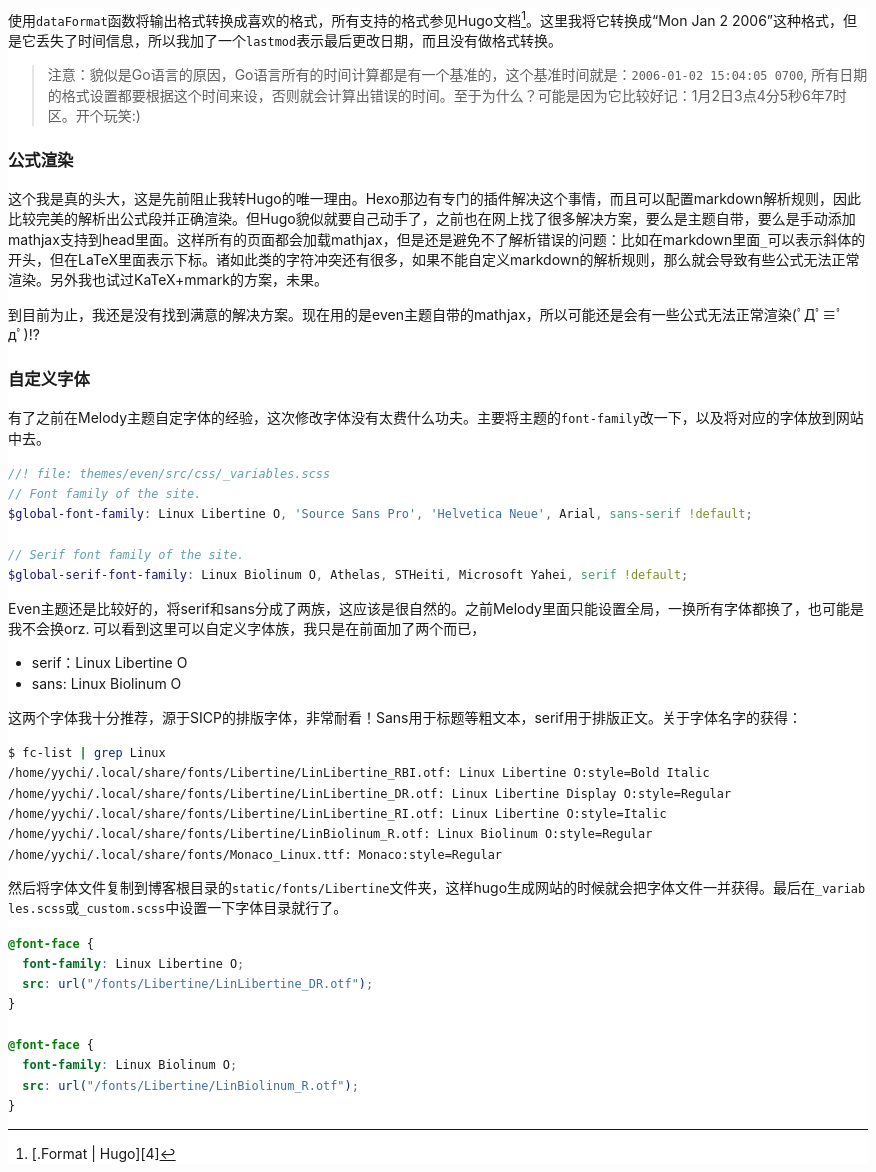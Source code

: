使用`dataFormat`函数将输出格式转换成喜欢的格式，所有支持的格式参见Hugo文档[^a]。这里我将它转换成“Mon Jan 2 2006”这种格式，但是它丢失了时间信息，所以我加了一个`lastmod`表示最后更改日期，而且没有做格式转换。

> 注意：貌似是Go语言的原因，Go语言所有的时间计算都是有一个基准的，这个基准时间就是：`2006-01-02 15:04:05 0700`, 所有日期的格式设置都要根据这个时间来设，否则就会计算出错误的时间。至于为什么？可能是因为它比较好记：1月2日3点4分5秒6年7时区。开个玩笑:)

### 公式渲染

这个我是真的头大，这是先前阻止我转Hugo的唯一理由。Hexo那边有专门的插件解决这个事情，而且可以配置markdown解析规则，因此比较完美的解析出公式段并正确渲染。但Hugo貌似就要自己动手了，之前也在网上找了很多解决方案，要么是主题自带，要么是手动添加mathjax支持到head里面。这样所有的页面都会加载mathjax，但是还是避免不了解析错误的问题：比如在markdown里面`_`可以表示斜体的开头，但在LaTeX里面表示下标。诸如此类的字符冲突还有很多，如果不能自定义markdown的解析规则，那么就会导致有些公式无法正常渲染。另外我也试过KaTeX+mmark的方案，未果。

到目前为止，我还是没有找到满意的解决方案。现在用的是even主题自带的mathjax，所以可能还是会有一些公式无法正常渲染(ﾟДﾟ≡ﾟдﾟ)!?

### 自定义字体

有了之前在Melody主题自定字体的经验，这次修改字体没有太费什么功夫。主要将主题的`font-family`改一下，以及将对应的字体放到网站中去。
```scss
//! file: themes/even/src/css/_variables.scss
// Font family of the site.
$global-font-family: Linux Libertine O, 'Source Sans Pro', 'Helvetica Neue', Arial, sans-serif !default;

// Serif font family of the site.
$global-serif-font-family: Linux Biolinum O, Athelas, STHeiti, Microsoft Yahei, serif !default;
```
Even主题还是比较好的，将serif和sans分成了两族，这应该是很自然的。之前Melody里面只能设置全局，一换所有字体都换了，也可能是我不会换orz. 可以看到这里可以自定义字体族，我只是在前面加了两个而已，

- serif：Linux Libertine O
- sans: Linux Biolinum O

这两个字体我十分推荐，源于SICP的排版字体，非常耐看！Sans用于标题等粗文本，serif用于排版正文。关于字体名字的获得：
```bash
$ fc-list | grep Linux
/home/yychi/.local/share/fonts/Libertine/LinLibertine_RBI.otf: Linux Libertine O:style=Bold Italic
/home/yychi/.local/share/fonts/Libertine/LinLibertine_DR.otf: Linux Libertine Display O:style=Regular
/home/yychi/.local/share/fonts/Libertine/LinLibertine_RI.otf: Linux Libertine O:style=Italic
/home/yychi/.local/share/fonts/Libertine/LinBiolinum_R.otf: Linux Biolinum O:style=Regular
/home/yychi/.local/share/fonts/Monaco_Linux.ttf: Monaco:style=Regular
```
然后将字体文件复制到博客根目录的`static/fonts/Libertine`文件夹，这样hugo生成网站的时候就会把字体文件一并获得。最后在`_variables.scss`或`_custom.scss`中设置一下字体目录就行了。
```scss
@font-face {
  font-family: Linux Libertine O;
  src: url("/fonts/Libertine/LinLibertine_DR.otf");
}

@font-face {
  font-family: Linux Biolinum O;
  src: url("/fonts/Libertine/LinBiolinum_R.otf");
}
```


[^a]: [.Format | Hugo][4]
[^b]: [Hugo 建站记录][7]
[^c]: [Get Started with the Google Fonts API][9]
[1]: https://hexo.io
[2]: https://gohugo.io
[3]: https://github.com/Molunerfinn/hexo-theme-melody
[4]: https://gohugo.io/functions/format/#hugo-date-and-time-templating-reference
[5]: https://gohugo.io/hosting-and-deployment/hosting-on-github/
[6]: https://github.blog/2016-02-01-working-with-submodules/
[7]: https://cszxyang.github.io/post/hugo/build/
[8]: https://fonts.google.com/?query=noto+serif+sc
[9]: https://developers.google.com/fonts/docs/getting_started
